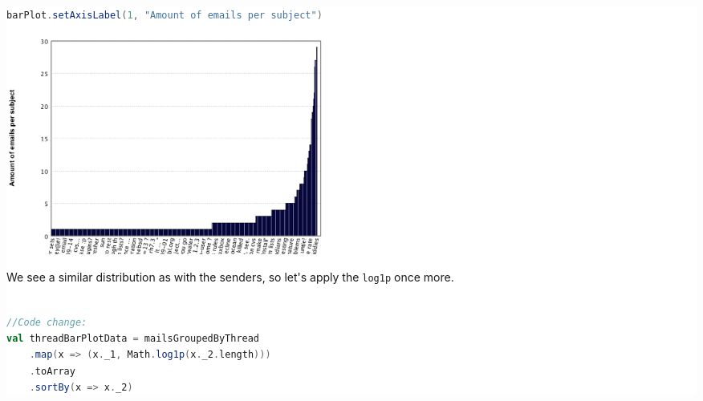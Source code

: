 ```scala
barPlot.setAxisLabel(1, "Amount of emails per subject")

```

<img src="./Images/Mail_per_Subject_Distribution.png" width="400px" />

We see a similar distribution as with the senders, so let's apply the `log1p` once more.

```scala

//Code change:
val threadBarPlotData = mailsGroupedByThread
	.map(x => (x._1, Math.log1p(x._2.length)))
	.toArray
	.sortBy(x => x._2)
```